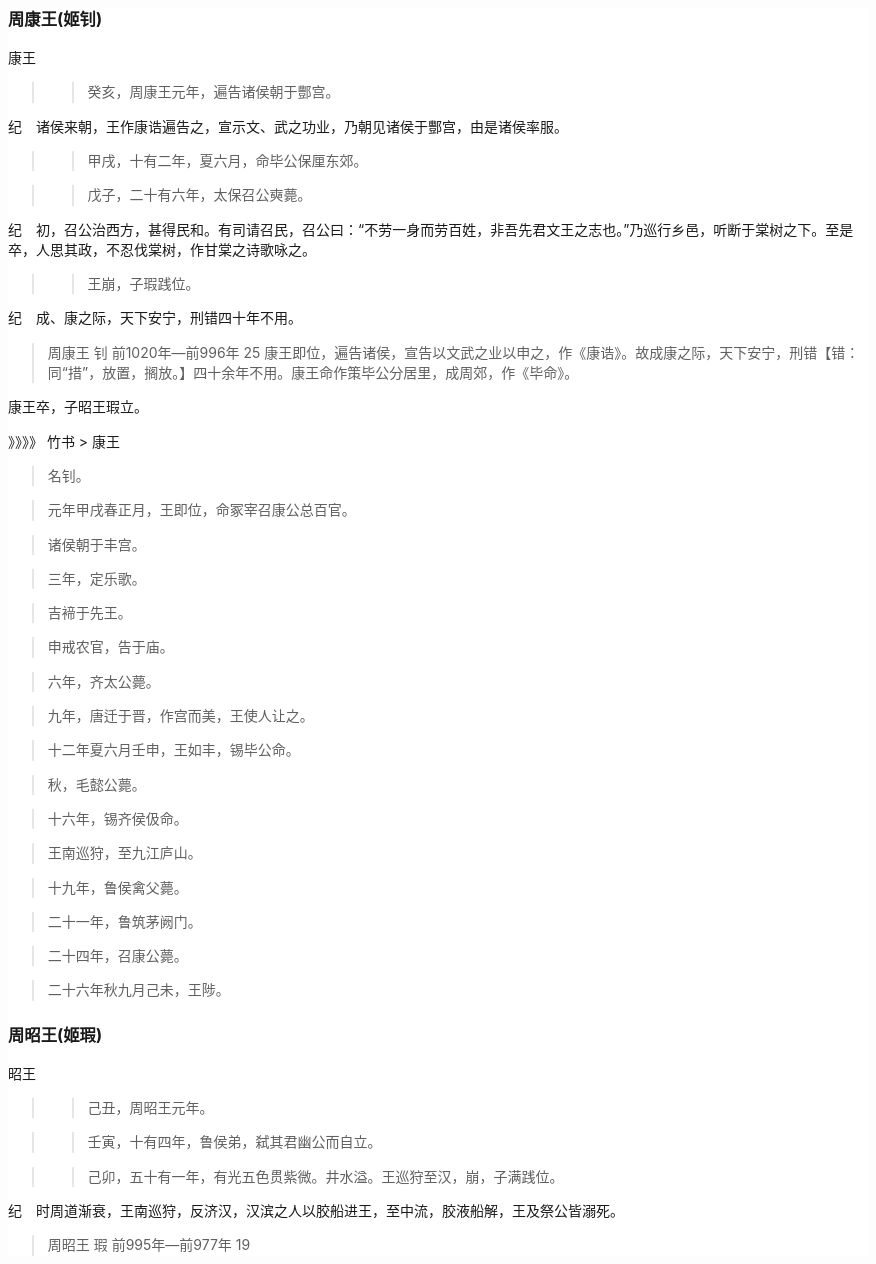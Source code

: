 

### 周康王(姬钊) 

康王

> > 癸亥，周康王元年，遍告诸侯朝于酆宫。

纪　诸侯来朝，王作康诰遍告之，宣示文、武之功业，乃朝见诸侯于酆宫，由是诸侯率服。

> > 甲戌，十有二年，夏六月，命毕公保厘东郊。

> > 戊子，二十有六年，太保召公奭薨。

纪　初，召公治西方，甚得民和。有司请召民，召公曰：“不劳一身而劳百姓，非吾先君文王之志也。”乃巡行乡邑，听断于棠树之下。至是卒，人思其政，不忍伐棠树，作甘棠之诗歌咏之。

> > 王崩，子瑕践位。

纪　成、康之际，天下安宁，刑错四十年不用。


> 周康王 钊 前1020年—前996年 25
> 康王即位，遍告诸侯，宣告以文武之业以申之，作《康诰》。故成康之际，天下安宁，刑错【错：同“措”，放置，搁放。】四十余年不用。康王命作策毕公分居里，成周郊，作《毕命》。

康王卒，子昭王瑕立。

》》》》 竹书 > 康王

> 名钊。

> 元年甲戌春正月，王即位，命冢宰召康公总百官。

> 诸侯朝于丰宫。

> 三年，定乐歌。

> 吉褅于先王。

> 申戒农官，告于庙。

> 六年，齐太公薨。

> 九年，唐迁于晋，作宫而美，王使人让之。

> 十二年夏六月壬申，王如丰，锡毕公命。

> 秋，毛懿公薨。

> 十六年，锡齐侯伋命。

> 王南巡狩，至九江庐山。

> 十九年，鲁侯禽父薨。

> 二十一年，鲁筑茅阙门。

> 二十四年，召康公薨。

> 二十六年秋九月己未，王陟。



### 周昭王(姬瑕) 

昭王

> > 己丑，周昭王元年。

> > 壬寅，十有四年，鲁侯弟，弑其君幽公而自立。

> > 己卯，五十有一年，有光五色贯紫微。井水溢。王巡狩至汉，崩，子满践位。

纪　时周道渐衰，王南巡狩，反济汉，汉滨之人以胶船进王，至中流，胶液船解，王及祭公皆溺死。



> 周昭王 瑕 前995年—前977年 19
